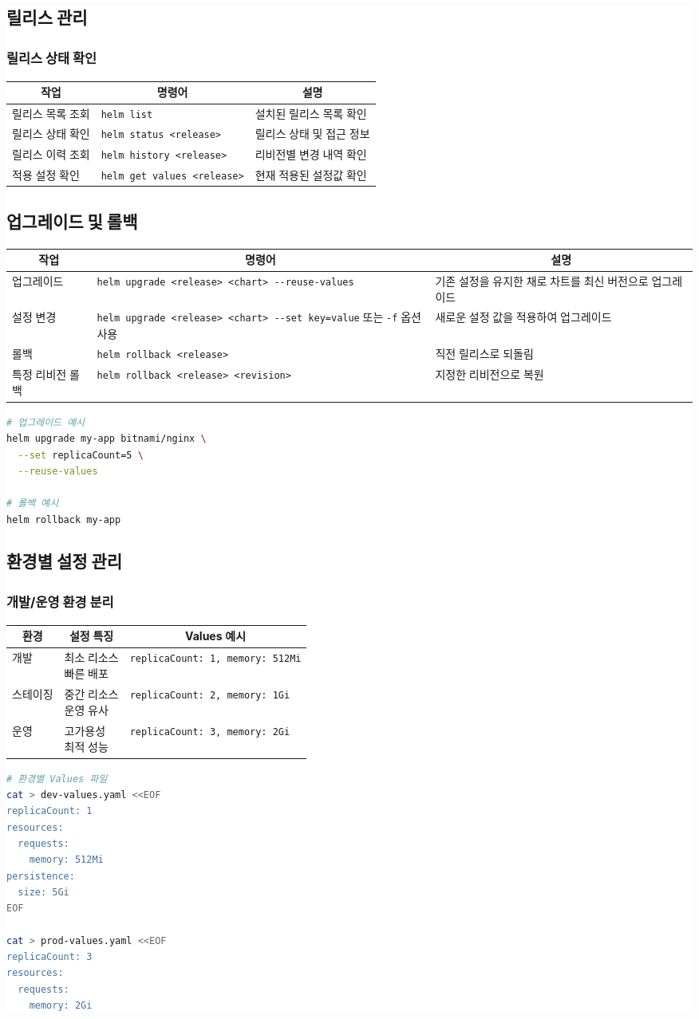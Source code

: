 ## 릴리스 관리

### 릴리스 상태 확인

| 작업 | 명령어 | 설명 |
|------|--------|------|
| 릴리스 목록 조회 | `helm list` | 설치된 릴리스 목록 확인 |
| 릴리스 상태 확인 | `helm status <release>` | 릴리스 상태 및 접근 정보 |
| 릴리스 이력 조회 | `helm history <release>` | 리비전별 변경 내역 확인 |
| 적용 설정 확인 | `helm get values <release>` | 현재 적용된 설정값 확인 |

## 업그레이드 및 롤백

| 작업 | 명령어 | 설명 |
|------|--------|------|
| 업그레이드 | `helm upgrade <release> <chart> --reuse-values` | 기존 설정을 유지한 채로 차트를 최신 버전으로 업그레이드 |
| 설정 변경 | `helm upgrade <release> <chart> --set key=value` 또는 `-f` 옵션 사용 | 새로운 설정 값을 적용하여 업그레이드 |
| 롤백 | `helm rollback <release>` | 직전 릴리스로 되돌림 |
| 특정 리비전 롤백 | `helm rollback <release> <revision>` | 지정한 리비전으로 복원 |

```bash
# 업그레이드 예시
helm upgrade my-app bitnami/nginx \
  --set replicaCount=5 \
  --reuse-values

# 롤백 예시
helm rollback my-app
```

## 환경별 설정 관리

### 개발/운영 환경 분리

| 환경 | 설정 특징 | Values 예시 |
|------|-----------|-------------|
| 개발 | 최소 리소스 <br> 빠른 배포 | `replicaCount: 1, memory: 512Mi` |
| 스테이징 | 중간 리소스 <br> 운영 유사 | `replicaCount: 2, memory: 1Gi` |
| 운영 | 고가용성 <br> 최적 성능 | `replicaCount: 3, memory: 2Gi` |

```bash
# 환경별 Values 파일
cat > dev-values.yaml <<EOF
replicaCount: 1
resources:
  requests:
    memory: 512Mi
persistence:
  size: 5Gi
EOF

cat > prod-values.yaml <<EOF
replicaCount: 3
resources:
  requests:
    memory: 2Gi
```